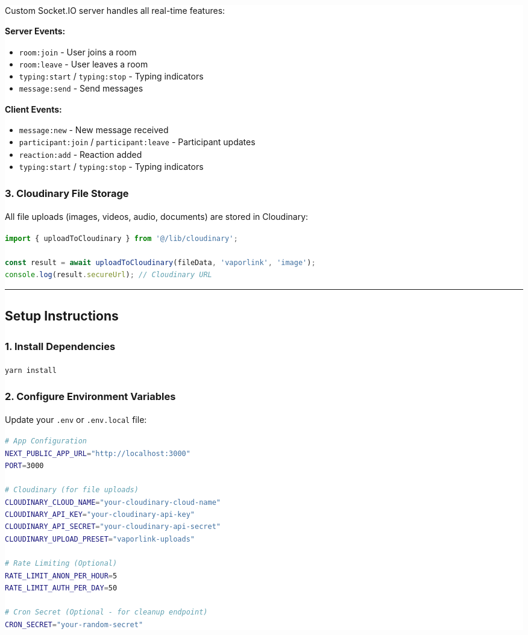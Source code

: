 Custom Socket.IO server handles all real-time features:

**Server Events:**
- `room:join` - User joins a room
- `room:leave` - User leaves a room
- `typing:start` / `typing:stop` - Typing indicators
- `message:send` - Send messages

**Client Events:**
- `message:new` - New message received
- `participant:join` / `participant:leave` - Participant updates
- `reaction:add` - Reaction added
- `typing:start` / `typing:stop` - Typing indicators

### 3. Cloudinary File Storage

All file uploads (images, videos, audio, documents) are stored in Cloudinary:

```typescript
import { uploadToCloudinary } from '@/lib/cloudinary';

const result = await uploadToCloudinary(fileData, 'vaporlink', 'image');
console.log(result.secureUrl); // Cloudinary URL
```

---

## Setup Instructions

### 1. Install Dependencies

```bash
yarn install
```

### 2. Configure Environment Variables

Update your `.env` or `.env.local` file:

```bash
# App Configuration
NEXT_PUBLIC_APP_URL="http://localhost:3000"
PORT=3000

# Cloudinary (for file uploads)
CLOUDINARY_CLOUD_NAME="your-cloudinary-cloud-name"
CLOUDINARY_API_KEY="your-cloudinary-api-key"
CLOUDINARY_API_SECRET="your-cloudinary-api-secret"
CLOUDINARY_UPLOAD_PRESET="vaporlink-uploads"

# Rate Limiting (Optional)
RATE_LIMIT_ANON_PER_HOUR=5
RATE_LIMIT_AUTH_PER_DAY=50

# Cron Secret (Optional - for cleanup endpoint)
CRON_SECRET="your-random-secret"
```
